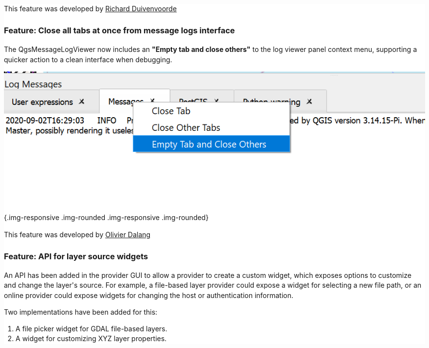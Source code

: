 This feature was developed by [Richard Duivenvoorde](https://api.github.com/users/rduivenvoorde)

### Feature: Close all tabs at once from message logs interface

The QgsMessageLogViewer now includes an **\"Empty tab and close others\"** to the log viewer panel context menu, supporting a quicker action to a clean interface when debugging.

![image4](images/entries/5adbd9ce0bfeb73ec308ed003603aacceab728d4.png){.img-responsive .img-rounded .img-responsive .img-rounded}

This feature was developed by [Olivier Dalang](https://api.github.com/users/olivierdalang)

### Feature: API for layer source widgets

An API has been added in the provider GUI to allow a provider to create a custom widget, which exposes options to customize and change the layer\'s source. For example, a file-based layer provider could expose a widget for selecting a new file path, or an online provider could expose widgets for changing the host or authentication information.

Two implementations have been added for this:

1.  A file picker widget for GDAL file-based layers.
2.  A widget for customizing XYZ layer properties.
